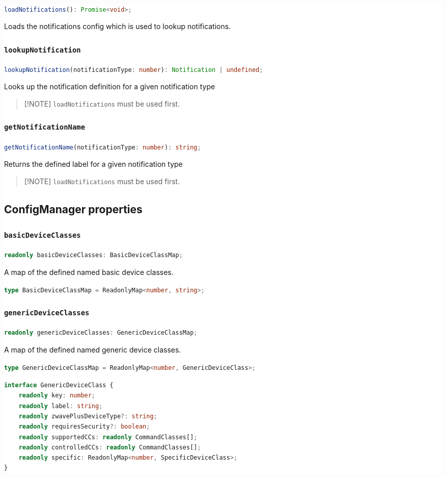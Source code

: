 ```ts
loadNotifications(): Promise<void>;
```

Loads the notifications config which is used to lookup notifications.

### `lookupNotification`

```ts
lookupNotification(notificationType: number): Notification | undefined;
```

Looks up the notification definition for a given notification type

> [!NOTE] `loadNotifications` must be used first.

### `getNotificationName`

```ts
getNotificationName(notificationType: number): string;
```

Returns the defined label for a given notification type

> [!NOTE] `loadNotifications` must be used first.

## ConfigManager properties

### `basicDeviceClasses`

```ts
readonly basicDeviceClasses: BasicDeviceClassMap;
```

A map of the defined named basic device classes.



```ts
type BasicDeviceClassMap = ReadonlyMap<number, string>;
```

### `genericDeviceClasses`

```ts
readonly genericDeviceClasses: GenericDeviceClassMap;
```

A map of the defined named generic device classes.



```ts
type GenericDeviceClassMap = ReadonlyMap<number, GenericDeviceClass>;
```



```ts
interface GenericDeviceClass {
	readonly key: number;
	readonly label: string;
	readonly zwavePlusDeviceType?: string;
	readonly requiresSecurity?: boolean;
	readonly supportedCCs: readonly CommandClasses[];
	readonly controlledCCs: readonly CommandClasses[];
	readonly specific: ReadonlyMap<number, SpecificDeviceClass>;
}
```
